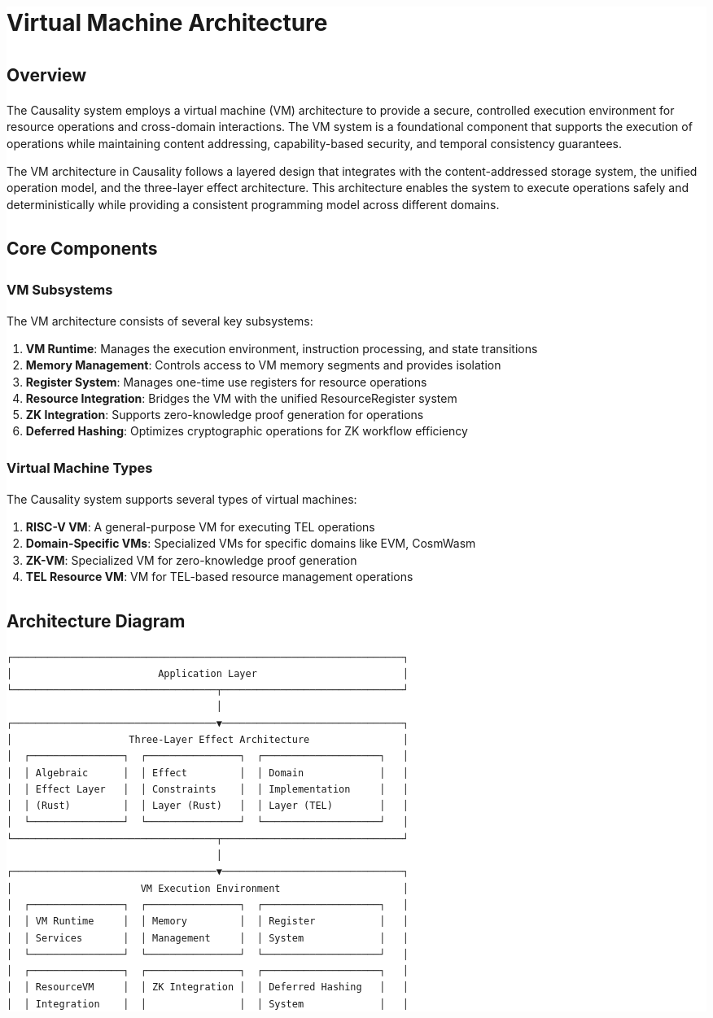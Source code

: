 


# Virtual Machine Architecture

## Overview

The Causality system employs a virtual machine (VM) architecture to provide a secure, controlled execution environment for resource operations and cross-domain interactions. The VM system is a foundational component that supports the execution of operations while maintaining content addressing, capability-based security, and temporal consistency guarantees.

The VM architecture in Causality follows a layered design that integrates with the content-addressed storage system, the unified operation model, and the three-layer effect architecture. This architecture enables the system to execute operations safely and deterministically while providing a consistent programming model across different domains.

## Core Components

### VM Subsystems

The VM architecture consists of several key subsystems:

1. **VM Runtime**: Manages the execution environment, instruction processing, and state transitions
2. **Memory Management**: Controls access to VM memory segments and provides isolation
3. **Register System**: Manages one-time use registers for resource operations
4. **Resource Integration**: Bridges the VM with the unified ResourceRegister system
5. **ZK Integration**: Supports zero-knowledge proof generation for operations
6. **Deferred Hashing**: Optimizes cryptographic operations for ZK workflow efficiency

### Virtual Machine Types

The Causality system supports several types of virtual machines:

1. **RISC-V VM**: A general-purpose VM for executing TEL operations
2. **Domain-Specific VMs**: Specialized VMs for specific domains like EVM, CosmWasm
3. **ZK-VM**: Specialized VM for zero-knowledge proof generation
4. **TEL Resource VM**: VM for TEL-based resource management operations

## Architecture Diagram

```
┌───────────────────────────────────────────────────────────────────┐
│                         Application Layer                         │
└───────────────────────────────────┬───────────────────────────────┘
                                    │
┌───────────────────────────────────▼───────────────────────────────┐
│                    Three-Layer Effect Architecture                │
│  ┌────────────────┐  ┌────────────────┐  ┌────────────────────┐   │
│  │ Algebraic      │  │ Effect         │  │ Domain             │   │
│  │ Effect Layer   │  │ Constraints    │  │ Implementation     │   │
│  │ (Rust)         │  │ Layer (Rust)   │  │ Layer (TEL)        │   │
│  └────────────────┘  └────────────────┘  └────────────────────┘   │
└───────────────────────────────────┬───────────────────────────────┘
                                    │
┌───────────────────────────────────▼───────────────────────────────┐
│                      VM Execution Environment                     │
│  ┌────────────────┐  ┌────────────────┐  ┌────────────────────┐   │
│  │ VM Runtime     │  │ Memory         │  │ Register           │   │
│  │ Services       │  │ Management     │  │ System             │   │
│  └────────────────┘  └────────────────┘  └────────────────────┘   │
│  ┌────────────────┐  ┌────────────────┐  ┌────────────────────┐   │
│  │ ResourceVM     │  │ ZK Integration │  │ Deferred Hashing   │   │
│  │ Integration    │  │                │  │ System             │   │
```